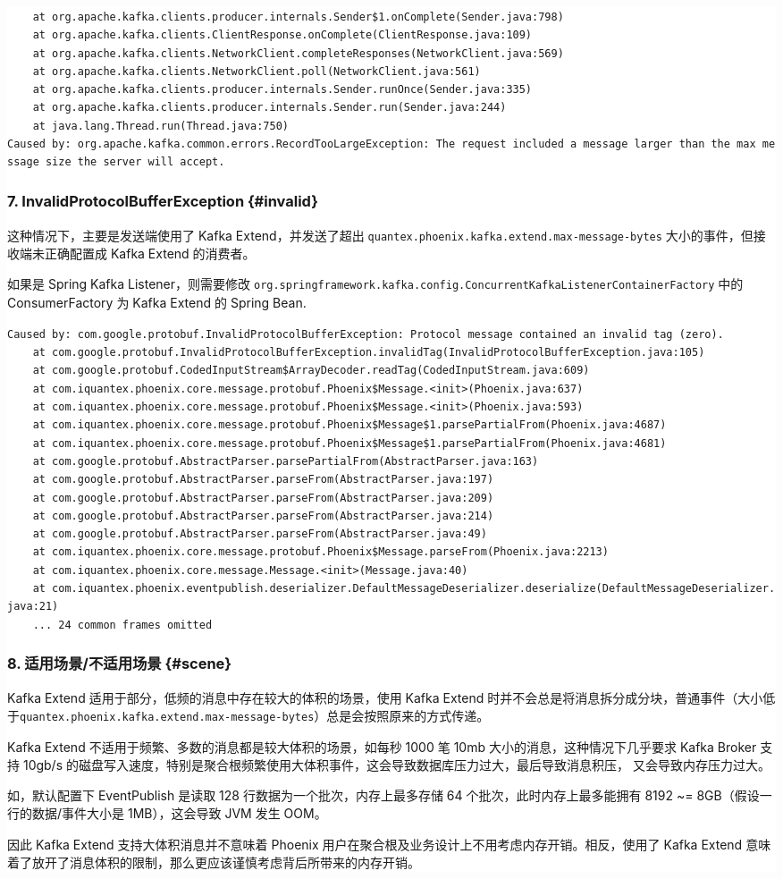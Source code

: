 ```log
	at org.apache.kafka.clients.producer.internals.Sender$1.onComplete(Sender.java:798)
	at org.apache.kafka.clients.ClientResponse.onComplete(ClientResponse.java:109)
	at org.apache.kafka.clients.NetworkClient.completeResponses(NetworkClient.java:569)
	at org.apache.kafka.clients.NetworkClient.poll(NetworkClient.java:561)
	at org.apache.kafka.clients.producer.internals.Sender.runOnce(Sender.java:335)
	at org.apache.kafka.clients.producer.internals.Sender.run(Sender.java:244)
	at java.lang.Thread.run(Thread.java:750)
Caused by: org.apache.kafka.common.errors.RecordTooLargeException: The request included a message larger than the max message size the server will accept.
```

### 7. InvalidProtocolBufferException \{#invalid\}

这种情况下，主要是发送端使用了 Kafka Extend，并发送了超出 `quantex.phoenix.kafka.extend.max-message-bytes` 大小的事件，但接收端未正确配置成 Kafka Extend 的消费者。

如果是 Spring Kafka Listener，则需要修改 `org.springframework.kafka.config.ConcurrentKafkaListenerContainerFactory` 中的 ConsumerFactory 为 Kafka Extend 的 Spring Bean.

```log
Caused by: com.google.protobuf.InvalidProtocolBufferException: Protocol message contained an invalid tag (zero).
	at com.google.protobuf.InvalidProtocolBufferException.invalidTag(InvalidProtocolBufferException.java:105)
	at com.google.protobuf.CodedInputStream$ArrayDecoder.readTag(CodedInputStream.java:609)
	at com.iquantex.phoenix.core.message.protobuf.Phoenix$Message.<init>(Phoenix.java:637)
	at com.iquantex.phoenix.core.message.protobuf.Phoenix$Message.<init>(Phoenix.java:593)
	at com.iquantex.phoenix.core.message.protobuf.Phoenix$Message$1.parsePartialFrom(Phoenix.java:4687)
	at com.iquantex.phoenix.core.message.protobuf.Phoenix$Message$1.parsePartialFrom(Phoenix.java:4681)
	at com.google.protobuf.AbstractParser.parsePartialFrom(AbstractParser.java:163)
	at com.google.protobuf.AbstractParser.parseFrom(AbstractParser.java:197)
	at com.google.protobuf.AbstractParser.parseFrom(AbstractParser.java:209)
	at com.google.protobuf.AbstractParser.parseFrom(AbstractParser.java:214)
	at com.google.protobuf.AbstractParser.parseFrom(AbstractParser.java:49)
	at com.iquantex.phoenix.core.message.protobuf.Phoenix$Message.parseFrom(Phoenix.java:2213)
	at com.iquantex.phoenix.core.message.Message.<init>(Message.java:40)
	at com.iquantex.phoenix.eventpublish.deserializer.DefaultMessageDeserializer.deserialize(DefaultMessageDeserializer.java:21)
	... 24 common frames omitted
```


### 8. 适用场景/不适用场景 \{#scene\}

Kafka Extend 适用于部分，低频的消息中存在较大的体积的场景，使用 Kafka Extend 时并不会总是将消息拆分成分块，普通事件（大小低于`quantex.phoenix.kafka.extend.max-message-bytes`）总是会按照原来的方式传递。

Kafka Extend 不适用于频繁、多数的消息都是较大体积的场景，如每秒 1000 笔 10mb 大小的消息，这种情况下几乎要求 Kafka Broker 支持 10gb/s 的磁盘写入速度，特别是聚合根频繁使用大体积事件，这会导致数据库压力过大，最后导致消息积压，
又会导致内存压力过大。

如，默认配置下 EventPublish 是读取 128 行数据为一个批次，内存上最多存储 64 个批次，此时内存上最多能拥有 8192 ~= 8GB（假设一行的数据/事件大小是 1MB），这会导致 JVM 发生 OOM。

因此 Kafka Extend 支持大体积消息并不意味着 Phoenix 用户在聚合根及业务设计上不用考虑内存开销。相反，使用了 Kafka Extend 意味着了放开了消息体积的限制，那么更应该谨慎考虑背后所带来的内存开销。

